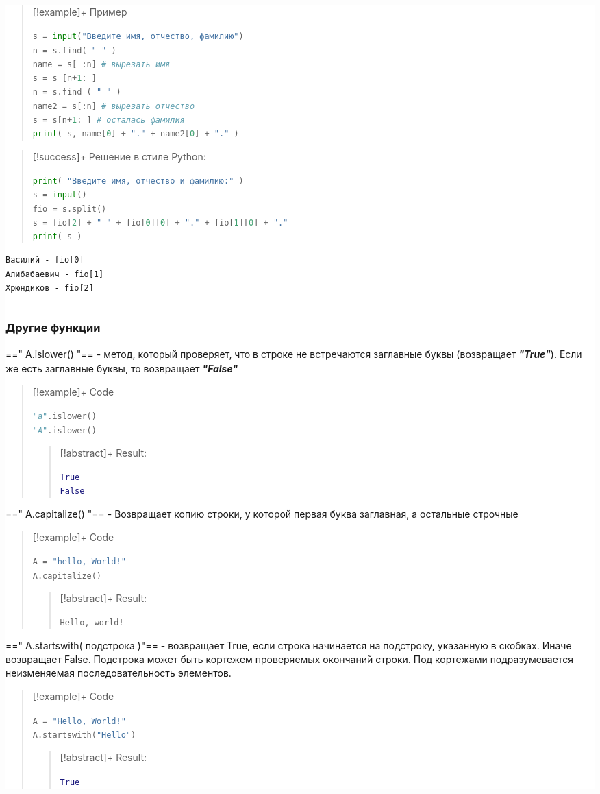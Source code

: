 > [!example]+ Пример
> ```py
> s = input("Введите имя, отчество, фамилию")
>n = s.find( " " )
>name = s[ :n] # вырезать имя
>s = s [n+1: ]
>n = s.find ( " " )
>name2 = s[:n] # вырезать отчество
>s = s[n+1: ] # осталась фамилия 
>print( s, name[0] + "." + name2[0] + "." )

> [!success]+ Решение в стиле Python:
> ```py
>print( "Введите имя, отчество и фамилию:" )
>s = input()
>fio = s.split()
>s = fio[2] + " " + fio[0][0] + "." + fio[1][0] + "."
>print( s )

```
Василий - fio[0]
Алибабаевич - fio[1]
Хрюндиков - fio[2]
```

---
### Другие функции
==" A.islower() "== - метод, который проверяет, что в строке не встречаются заглавные буквы (возвращает ***"True"***). Если же есть заглавные буквы, то возвращает ***"False"***
> [!example]+ Code
> ```py
> "a".islower()
> "A".islower()
> ```
> > [!abstract]+ Result:
> > ```py
> > True
> > False
> > ```

==" A.capitalize() "== - Возвращает копию строки, у которой первая буква заглавная, а остальные строчные
> [!example]+ Code
> ```py
> A = "hello, World!"
> A.capitalize()
> ```
> > [!abstract]+ Result:
> > ```py
> > Hello, world!
> > ```

==" A.startswith( подстрока )"== - возвращает True, если строка начинается на подстроку, указанную в скобках. Иначе возвращает False. Подстрока может быть кортежем проверяемых окончаний строки. Под кортежами подразумевается неизменяемая последовательность элементов.
> [!example]+ Code
> ```py
> A = "Hello, World!" 
> A.startswith("Hello")
> ```
> > [!abstract]+ Result:
> > ```py
> > True
> > ```
